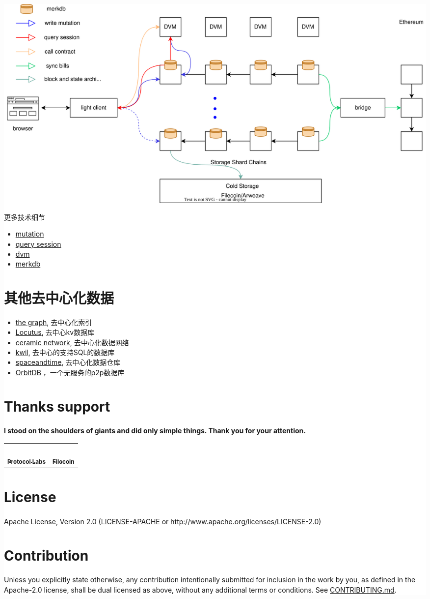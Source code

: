 ![arch](./docs/images/db3-architecture.svg)

更多技术细节
* [mutation](./docs/mutation.md)
* [query session](./docs/query.md)
* [dvm](./docs/dvm.md)
* [merkdb](https://github.com/dbpunk-labs/db3/issues/100)


# 其他去中心化数据

* [the graph](https://github.com/graphprotocol/graph-node), 去中心化索引
* [Locutus](https://github.com/freenet/locutus), 去中心kv数据库
* [ceramic network](https://github.com/ceramicnetwork/ceramic), 去中心化数据网络
* [kwil](https://github.com/kwilteam), 去中心的支持SQL的数据库
* [spaceandtime](https://www.spaceandtime.io/), 去中心化数据仓库
* [OrbitDB](https://github.com/orbitdb/orbit-db) ，一个无服务的p2p数据库

# Thanks support

 **I stood on the shoulders of giants and did only simple things. Thank you for your attention.**
<table>
  <tr>
    <td align="center"><a href="https://protocol.ai/"><img src="https://user-images.githubusercontent.com/34047788/188373221-4819fd05-ef2f-4e53-b784-dcfffe9c018c.png" width="100px;" alt=""/><br /><sub><b>Protocol Labs</b></sub></a></td>
    <td align="center"><a href="https://filecoin.io/"><img src="https://user-images.githubusercontent.com/34047788/188373584-e245e0bb-8a3c-4773-a741-17e4023bde65.png" width="100px;" alt=""/><br /><sub><b>Filecoin</b></sub></a></td>
  </tr>
</table>


# License
Apache License, Version 2.0
   ([LICENSE-APACHE](LICENSE-APACHE) or http://www.apache.org/licenses/LICENSE-2.0)

# Contribution

Unless you explicitly state otherwise, any contribution intentionally submitted
for inclusion in the work by you, as defined in the Apache-2.0 license, shall be
dual licensed as above, without any additional terms or conditions.
See [CONTRIBUTING.md](CONTRIBUTING.md).
